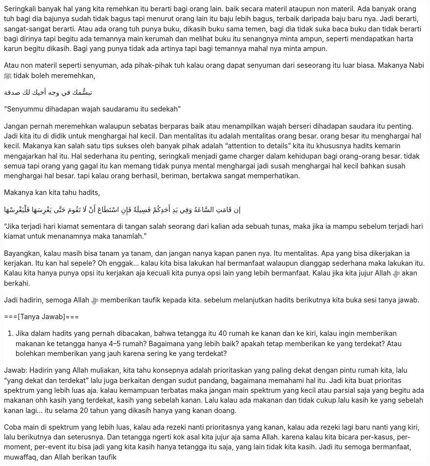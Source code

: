 Seringkali banyak hal yang kita remehkan itu berarti bagi orang lain. baik secara materil ataupun non materil. Ada banyak orang tuh bagi dia bajunya sudah tidak bagus tapi menurut orang lain itu baju lebih bagus, terbaik daripada baju baru nya. Jadi berarti, sangat-sangat berarti. Atau ada orang tuh punya buku, dikasih buku sama temen, bagi dia tidak suka baca buku dan tidak berarti bagi dirinya tapi begitu ada temannya main kerumah dan melihat buku itu senangnya minta ampun, seperti mendapatkan harta karun begitu dikasih. Bagi yang punya tidak ada artinya tapi bagi temannya mahal nya minta ampun.

Atau non materil seperti senyuman, ada pihak-pihak tuh kalau orang dapat senyuman dari seseorang itu luar biasa. Makanya Nabi ﷺ tidak boleh meremehkan,

تبسُّمك في وجه أخيك لك صدقة

“Senyummu dihadapan wajah saudaramu itu sedekah”

Jangan pernah meremehkan walaupun sebatas berparas baik atau menampilkan wajah berseri dihadapan saudara itu penting. Jadi kita itu di didik untuk menghargai hal kecil. Dan mentalitas itu adalah mentalitas orang besar. orang besar itu menghargai hal kecil. Makanya kan salah satu tips sukses oleh banyak pihak adalah “attention to details” kita itu khususnya hadits kemarin mengajarkan hal itu. Hal sederhana itu penting, seringkali menjadi game charger dalam kehidupan bagi orang-orang besar. tidak semua tapi orang yang gagal itu kan memang tidak punya mental menghargai jadi susah menghargai hal kecil bahkan susah menghargai hal besar. tapi kalau orang berhasil, beriman, bertakwa sangat memperhatikan.

Makanya kan kita tahu hadits,

إن قَامَتِ السَّاعَةُ وَفِي يَدِ أَحَدِكُمْ فَسِيلَةٌ فَإِنِ اسْتَطَاعَ أَنْ لَا تَقُومَ حَتَّى يَغْرِسَهَا فَلْيَغْرِسْهَا

“Jika terjadi hari kiamat sementara di tangan salah seorang dari kalian ada sebuah tunas, maka jika ia mampu sebelum terjadi hari kiamat untuk menanamnya maka tanamlah.”

Bayangkan, kalau masih bisa tanam ya tanam, dan jangan nanya kapan panen nya. Itu mentalitas. Apa yang bisa dikerjakan ia kerjakan. Itu kan hal sepele? Oh enggak… kalau kita bisa lakukan hal bermanfaat walaupun dianggap sederhana maka lakukan itu. Kalau kita hanya punya opsi itu kerjakan aja kecuali kita punya opsi lain yang lebih bermanfaat. Kalau jika kita jujur Allah ﷻ akan berkahi.

Jadi hadirin, semoga Allah ﷻ memberikan taufik kepada kita. sebelum melanjutkan hadits berikutnya kita buka sesi tanya jawab.

===[Tanya Jawab]===

1) Jika dalam hadits yang pernah dibacakan, bahwa tetangga itu 40 rumah ke kanan dan ke kiri, kalau ingin memberikan makanan ke tetangga hanya 4–5 rumah? Bagaimana yang lebih baik? apakah tetap memberikan ke yang terdekat? Atau bolehkan memberikan yang jauh karena sering ke yang terdekat?

Jawab: Hadirin yang Allah muliakan, kita tahu konsepnya adalah prioritaskan yang paling dekat dengan pintu rumah kita, lalu “yang dekat dan terdekat” lalu juga berkaitan dengan sudut pandang, bagaimana memahami hal itu. Jadi kita buat prioritas spektrum yang lebih luas aja. kalau kemampuan terbatas maka jangan main spektrum yang kecil atau parsial saja yang begitu ada makanan ohh kasih yang terdekat, kasih yang sebelah kanan. Lalu kalau ada makanan dan tidak cukup lalu kasih ke yang sebelah kanan lagi… itu selama 20 tahun yang dikasih hanya yang kanan doang.

Coba main di spektrum yang lebih luas, kalau ada rezeki nanti prioritasnya yang kanan, kalau ada rezeki lagi baru nanti yang kiri, lalu berikutnya dan seterusnya. Dan tetangga ngerti kok asal kita jujur aja sama Allah. karena kalau kita bicara per-kasus, per-moment, per-event itu bisa jadi yang kita kasih hanya tetangga itu saja, yang lain tidak kita kasih. Jadi itu semoga bermanfaat, muwaffaq, dan Allah berikan taufik

